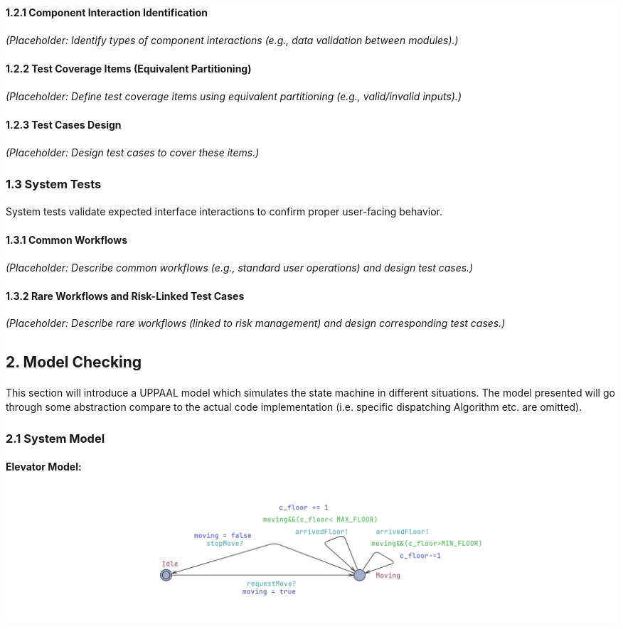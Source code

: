 #### 1.2.1 Component Interaction Identification
*(Placeholder: Identify types of component interactions (e.g., data validation between modules).)*

#### 1.2.2 Test Coverage Items (Equivalent Partitioning)
*(Placeholder: Define test coverage items using equivalent partitioning (e.g., valid/invalid inputs).)*

#### 1.2.3 Test Cases Design
*(Placeholder: Design test cases to cover these items.)*

### 1.3 System Tests

System tests validate expected interface interactions to confirm proper user-facing behavior.

#### 1.3.1 Common Workflows
*(Placeholder: Describe common workflows (e.g., standard user operations) and design test cases.)*

#### 1.3.2 Rare Workflows and Risk-Linked Test Cases
*(Placeholder: Describe rare workflows (linked to risk management) and design corresponding test cases.)*

## 2. Model Checking

This section will introduce a UPPAAL model which simulates the state machine in different situations. The model presented will go through some abstraction compare to the actual code implementation (i.e. specific dispatching Algorithm etc. are omitted).

### 2.1 System Model


**Elevator Model:**

<div align=center>
<img src="./imgs/UPPAAL/single_ele.png" width="500"/>
</div>
